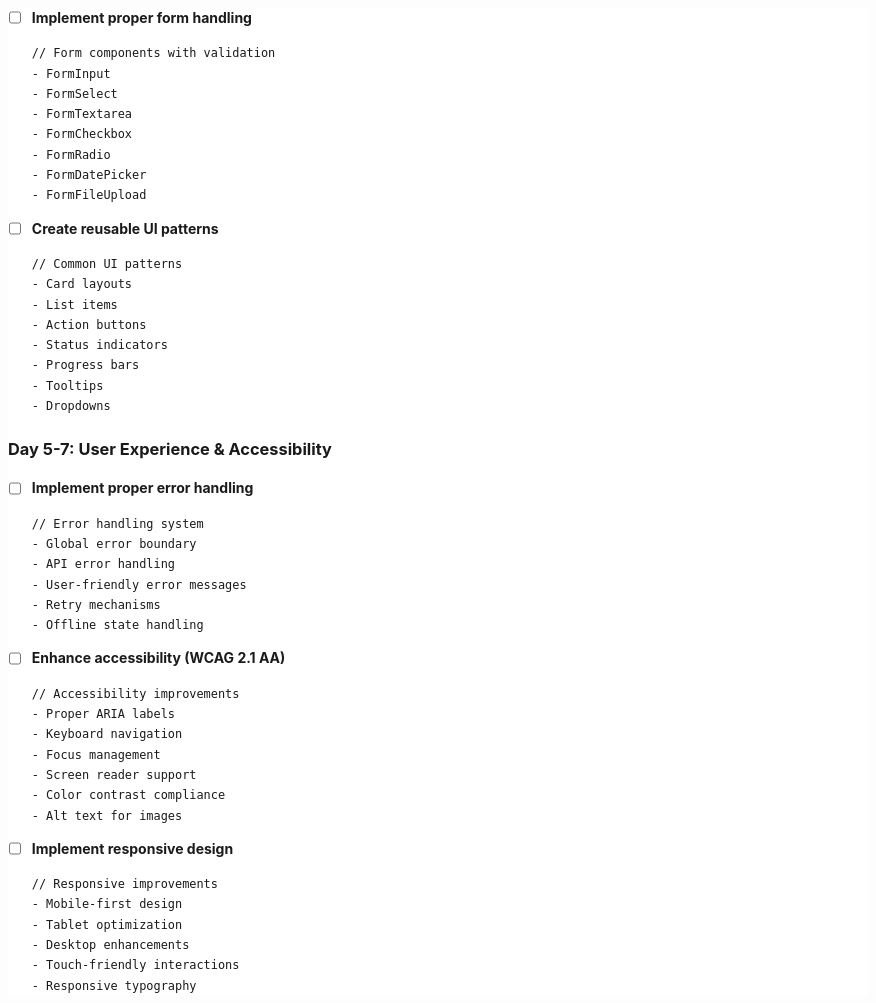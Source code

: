 - [ ] **Implement proper form handling**
  ```tsx
  // Form components with validation
  - FormInput
  - FormSelect
  - FormTextarea
  - FormCheckbox
  - FormRadio
  - FormDatePicker
  - FormFileUpload
  ```

- [ ] **Create reusable UI patterns**
  ```tsx
  // Common UI patterns
  - Card layouts
  - List items
  - Action buttons
  - Status indicators
  - Progress bars
  - Tooltips
  - Dropdowns
  ```

### **Day 5-7: User Experience & Accessibility**
- [ ] **Implement proper error handling**
  ```tsx
  // Error handling system
  - Global error boundary
  - API error handling
  - User-friendly error messages
  - Retry mechanisms
  - Offline state handling
  ```

- [ ] **Enhance accessibility (WCAG 2.1 AA)**
  ```tsx
  // Accessibility improvements
  - Proper ARIA labels
  - Keyboard navigation
  - Focus management
  - Screen reader support
  - Color contrast compliance
  - Alt text for images
  ```

- [ ] **Implement responsive design**
  ```tsx
  // Responsive improvements
  - Mobile-first design
  - Tablet optimization
  - Desktop enhancements
  - Touch-friendly interactions
  - Responsive typography
  ```
